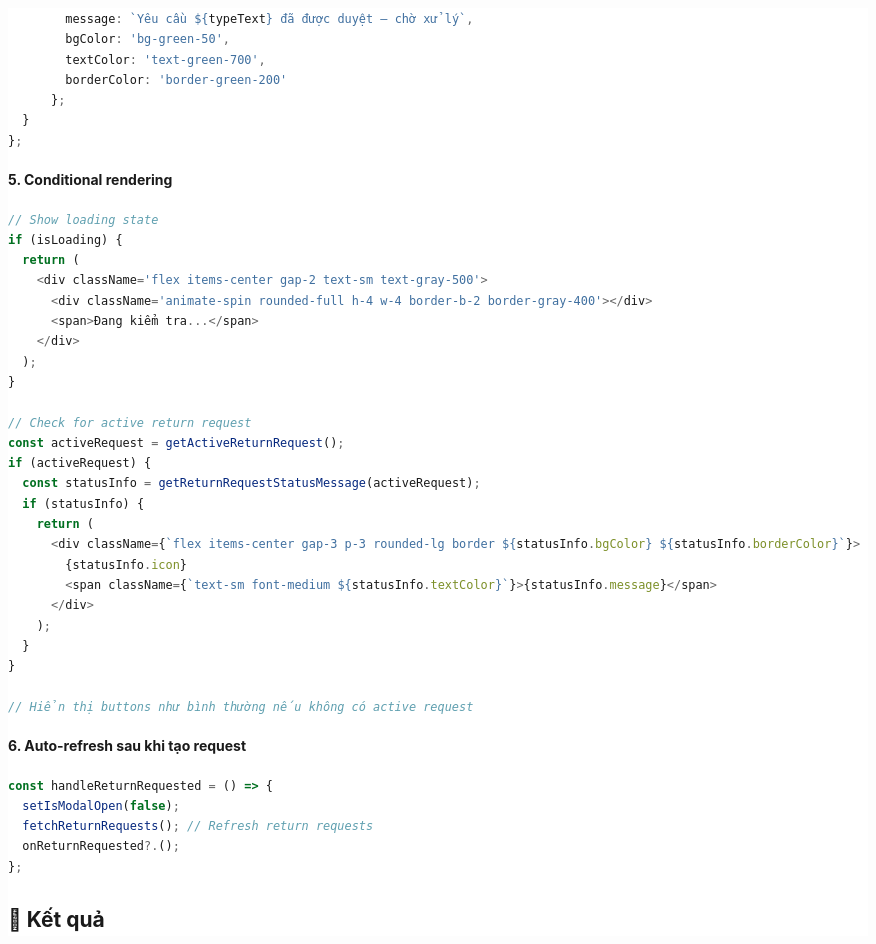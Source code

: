 ```typescript
        message: `Yêu cầu ${typeText} đã được duyệt – chờ xử lý`,
        bgColor: 'bg-green-50',
        textColor: 'text-green-700',
        borderColor: 'border-green-200'
      };
  }
};
```

#### 5. Conditional rendering

```typescript
// Show loading state
if (isLoading) {
  return (
    <div className='flex items-center gap-2 text-sm text-gray-500'>
      <div className='animate-spin rounded-full h-4 w-4 border-b-2 border-gray-400'></div>
      <span>Đang kiểm tra...</span>
    </div>
  );
}

// Check for active return request
const activeRequest = getActiveReturnRequest();
if (activeRequest) {
  const statusInfo = getReturnRequestStatusMessage(activeRequest);
  if (statusInfo) {
    return (
      <div className={`flex items-center gap-3 p-3 rounded-lg border ${statusInfo.bgColor} ${statusInfo.borderColor}`}>
        {statusInfo.icon}
        <span className={`text-sm font-medium ${statusInfo.textColor}`}>{statusInfo.message}</span>
      </div>
    );
  }
}

// Hiển thị buttons như bình thường nếu không có active request
```

#### 6. Auto-refresh sau khi tạo request

```typescript
const handleReturnRequested = () => {
  setIsModalOpen(false);
  fetchReturnRequests(); // Refresh return requests
  onReturnRequested?.();
};
```

## 🎯 Kết quả
